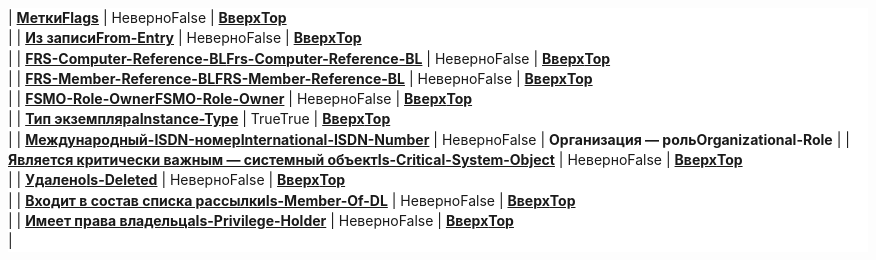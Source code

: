 | [<span data-ttu-id="aa1d2-519">**Метки**</span><span class="sxs-lookup"><span data-stu-id="aa1d2-519">**Flags**</span></span>](a-flags.md)                                                    | <span data-ttu-id="aa1d2-520">Неверно</span><span class="sxs-lookup"><span data-stu-id="aa1d2-520">False</span></span>     | [<span data-ttu-id="aa1d2-521">**Вверх**</span><span class="sxs-lookup"><span data-stu-id="aa1d2-521">**Top**</span></span>](c-top.md)<br/>                         |
| [<span data-ttu-id="aa1d2-522">**Из записи**</span><span class="sxs-lookup"><span data-stu-id="aa1d2-522">**From-Entry**</span></span>](a-fromentry.md)                                           | <span data-ttu-id="aa1d2-523">Неверно</span><span class="sxs-lookup"><span data-stu-id="aa1d2-523">False</span></span>     | [<span data-ttu-id="aa1d2-524">**Вверх**</span><span class="sxs-lookup"><span data-stu-id="aa1d2-524">**Top**</span></span>](c-top.md)<br/>                         |
| [<span data-ttu-id="aa1d2-525">**FRS-Computer-Reference-BL**</span><span class="sxs-lookup"><span data-stu-id="aa1d2-525">**Frs-Computer-Reference-BL**</span></span>](a-frscomputerreferencebl.md)               | <span data-ttu-id="aa1d2-526">Неверно</span><span class="sxs-lookup"><span data-stu-id="aa1d2-526">False</span></span>     | [<span data-ttu-id="aa1d2-527">**Вверх**</span><span class="sxs-lookup"><span data-stu-id="aa1d2-527">**Top**</span></span>](c-top.md)<br/>                         |
| [<span data-ttu-id="aa1d2-528">**FRS-Member-Reference-BL**</span><span class="sxs-lookup"><span data-stu-id="aa1d2-528">**FRS-Member-Reference-BL**</span></span>](a-frsmemberreferencebl.md)                   | <span data-ttu-id="aa1d2-529">Неверно</span><span class="sxs-lookup"><span data-stu-id="aa1d2-529">False</span></span>     | [<span data-ttu-id="aa1d2-530">**Вверх**</span><span class="sxs-lookup"><span data-stu-id="aa1d2-530">**Top**</span></span>](c-top.md)<br/>                         |
| [<span data-ttu-id="aa1d2-531">**FSMO-Role-Owner**</span><span class="sxs-lookup"><span data-stu-id="aa1d2-531">**FSMO-Role-Owner**</span></span>](a-fsmoroleowner.md)                                  | <span data-ttu-id="aa1d2-532">Неверно</span><span class="sxs-lookup"><span data-stu-id="aa1d2-532">False</span></span>     | [<span data-ttu-id="aa1d2-533">**Вверх**</span><span class="sxs-lookup"><span data-stu-id="aa1d2-533">**Top**</span></span>](c-top.md)<br/>                         |
| [<span data-ttu-id="aa1d2-534">**Тип экземпляра**</span><span class="sxs-lookup"><span data-stu-id="aa1d2-534">**Instance-Type**</span></span>](a-instancetype.md)                                     | <span data-ttu-id="aa1d2-535">True</span><span class="sxs-lookup"><span data-stu-id="aa1d2-535">True</span></span>      | [<span data-ttu-id="aa1d2-536">**Вверх**</span><span class="sxs-lookup"><span data-stu-id="aa1d2-536">**Top**</span></span>](c-top.md)<br/>                         |
| [<span data-ttu-id="aa1d2-537">**Международный-ISDN-номер**</span><span class="sxs-lookup"><span data-stu-id="aa1d2-537">**International-ISDN-Number**</span></span>](a-internationalisdnnumber.md)              | <span data-ttu-id="aa1d2-538">Неверно</span><span class="sxs-lookup"><span data-stu-id="aa1d2-538">False</span></span>     | <span data-ttu-id="aa1d2-539">**Организация — роль**</span><span class="sxs-lookup"><span data-stu-id="aa1d2-539">**Organizational-Role**</span></span>                                 |
| [<span data-ttu-id="aa1d2-540">**Является критически важным — системный объект**</span><span class="sxs-lookup"><span data-stu-id="aa1d2-540">**Is-Critical-System-Object**</span></span>](a-iscriticalsystemobject.md)               | <span data-ttu-id="aa1d2-541">Неверно</span><span class="sxs-lookup"><span data-stu-id="aa1d2-541">False</span></span>     | [<span data-ttu-id="aa1d2-542">**Вверх**</span><span class="sxs-lookup"><span data-stu-id="aa1d2-542">**Top**</span></span>](c-top.md)<br/>                         |
| [<span data-ttu-id="aa1d2-543">**Удалено**</span><span class="sxs-lookup"><span data-stu-id="aa1d2-543">**Is-Deleted**</span></span>](a-isdeleted.md)                                           | <span data-ttu-id="aa1d2-544">Неверно</span><span class="sxs-lookup"><span data-stu-id="aa1d2-544">False</span></span>     | [<span data-ttu-id="aa1d2-545">**Вверх**</span><span class="sxs-lookup"><span data-stu-id="aa1d2-545">**Top**</span></span>](c-top.md)<br/>                         |
| [<span data-ttu-id="aa1d2-546">**Входит в состав списка рассылки**</span><span class="sxs-lookup"><span data-stu-id="aa1d2-546">**Is-Member-Of-DL**</span></span>](a-memberof.md)                                       | <span data-ttu-id="aa1d2-547">Неверно</span><span class="sxs-lookup"><span data-stu-id="aa1d2-547">False</span></span>     | [<span data-ttu-id="aa1d2-548">**Вверх**</span><span class="sxs-lookup"><span data-stu-id="aa1d2-548">**Top**</span></span>](c-top.md)<br/>                         |
| [<span data-ttu-id="aa1d2-549">**Имеет права владельца**</span><span class="sxs-lookup"><span data-stu-id="aa1d2-549">**Is-Privilege-Holder**</span></span>](a-isprivilegeholder.md)                          | <span data-ttu-id="aa1d2-550">Неверно</span><span class="sxs-lookup"><span data-stu-id="aa1d2-550">False</span></span>     | [<span data-ttu-id="aa1d2-551">**Вверх**</span><span class="sxs-lookup"><span data-stu-id="aa1d2-551">**Top**</span></span>](c-top.md)<br/>                         |